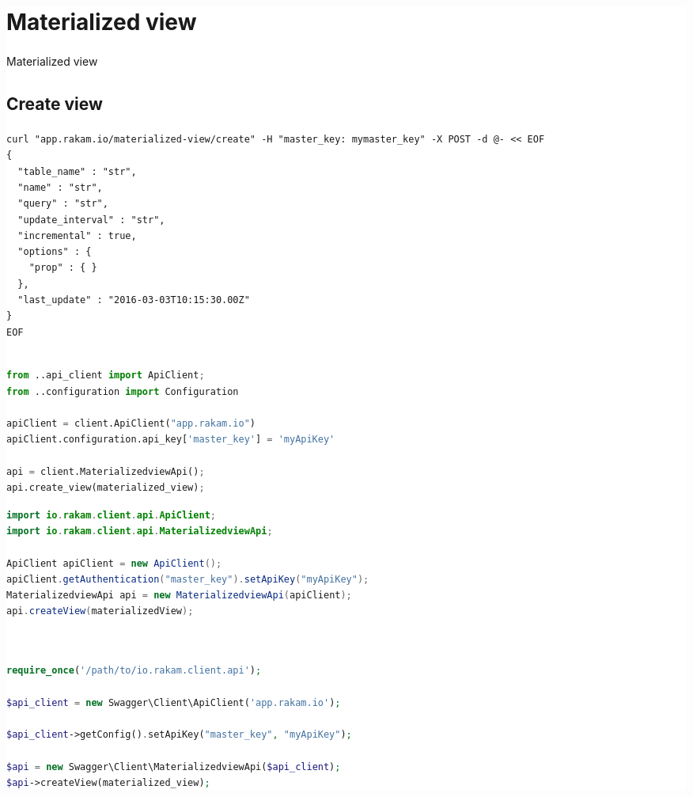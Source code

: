 
# Materialized view


Materialized view

## Create view
```shell
curl "app.rakam.io/materialized-view/create" -H "master_key: mymaster_key" -X POST -d @- << EOF 
{
  "table_name" : "str",
  "name" : "str",
  "query" : "str",
  "update_interval" : "str",
  "incremental" : true,
  "options" : {
    "prop" : { }
  },
  "last_update" : "2016-03-03T10:15:30.00Z"
}
EOF
```

```python

from ..api_client import ApiClient;
from ..configuration import Configuration

apiClient = client.ApiClient("app.rakam.io")
apiClient.configuration.api_key['master_key'] = 'myApiKey'

api = client.MaterializedviewApi();
api.create_view(materialized_view);


```

```java
import io.rakam.client.api.ApiClient;
import io.rakam.client.api.MaterializedviewApi;

ApiClient apiClient = new ApiClient();
apiClient.getAuthentication("master_key").setApiKey("myApiKey");
MaterializedviewApi api = new MaterializedviewApi(apiClient);
api.createView(materializedView);

```

```php


require_once('/path/to/io.rakam.client.api');

$api_client = new Swagger\Client\ApiClient('app.rakam.io');

$api_client->getConfig().setApiKey("master_key", "myApiKey");

$api = new Swagger\Client\MaterializedviewApi($api_client);
$api->createView(materialized_view);


```
